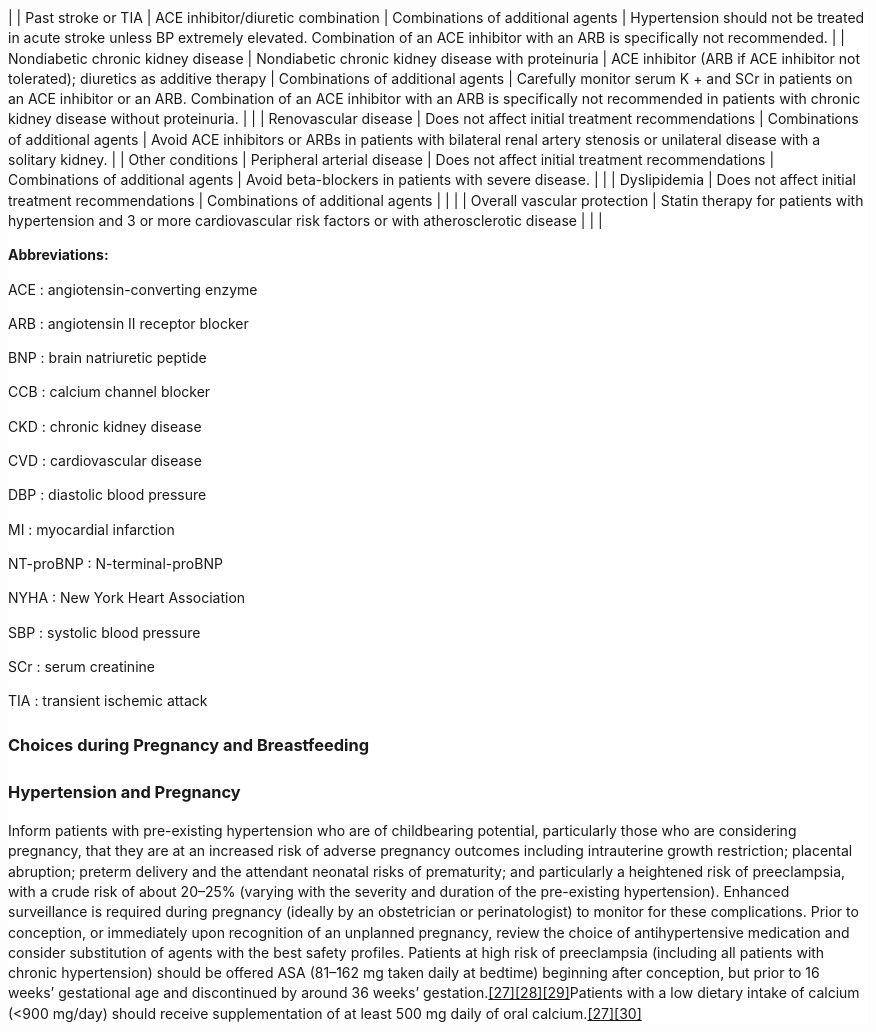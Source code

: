 |  | Past stroke or TIA | ACE inhibitor/diuretic combination | Combinations of additional agents | Hypertension should not be treated in acute stroke unless BP extremely elevated. Combination of an ACE inhibitor with an ARB is specifically not recommended. |
| Nondiabetic chronic kidney disease | Nondiabetic chronic kidney disease with proteinuria | ACE inhibitor (ARB if ACE inhibitor not tolerated); diuretics as additive therapy | Combinations of additional agents | Carefully monitor serum K​ + and SCr in patients on an ACE inhibitor or an ARB. Combination of an ACE inhibitor with an ARB is specifically not recommended in patients with chronic kidney disease without proteinuria. |
|  | Renovascular disease | Does not affect initial treatment recommendations | Combinations of additional agents | Avoid ACE inhibitors or ARBs in patients with bilateral renal artery stenosis or unilateral disease with a solitary kidney. |
| Other conditions | Peripheral arterial disease | Does not affect initial treatment recommendations | Combinations of additional agents | Avoid beta-blockers in patients with severe disease. |
|  | Dyslipidemia | Does not affect initial treatment recommendations | Combinations of additional agents |  |
|  | Overall vascular protection | Statin therapy for patients with hypertension and 3 or more cardiovascular risk factors or with atherosclerotic disease |  |  |

**Abbreviations:**

ACE
:   angiotensin-converting enzyme

ARB
:   angiotensin II receptor blocker

BNP
:   brain natriuretic peptide

CCB
:   calcium channel blocker

CKD
:   chronic kidney disease

CVD
:   cardiovascular disease

DBP
:   diastolic blood pressure

MI
:   myocardial infarction

NT-proBNP
:   N-terminal-proBNP

NYHA
:   New York Heart Association

SBP
:   systolic blood pressure

SCr
:   serum creatinine

TIA
:   transient ischemic attack

### Choices during Pregnancy and Breastfeeding

### Hypertension and Pregnancy

Inform patients with pre-existing hypertension who are of childbearing potential, particularly those who are considering pregnancy, that they are at an increased risk of adverse pregnancy outcomes including intrauterine growth restriction; placental abruption; preterm delivery and the attendant neonatal risks of prematurity; and particularly a heightened risk of preeclampsia, with a crude risk of about 20–25% (varying with the severity and duration of the pre-existing hypertension). Enhanced surveillance is required during pregnancy (ideally by an obstetrician or perinatologist) to monitor for these complications. Prior to conception, or immediately upon recognition of an unplanned pregnancy, review the choice of antihypertensive medication and consider substitution of agents with the best safety profiles. Patients at high risk of preeclampsia (including all patients with chronic hypertension) should be offered ASA (81–162 mg taken daily at bedtime) beginning after conception, but prior to 16 weeks’ gestational age and discontinued by around 36 weeks’ gestation.​[[27]](#c0021n00639)​[[28]](#DuleyLHenderson-SmartDJMeherSEtAl.A-ED269A50)​[[29]](#RolnikDLWrightDPoonLCEtAl.AspirinVe-EAEE8431)Patients with a low dietary intake of calcium (<900 mg/day) should receive supplementation of at least 500 mg daily of oral calcium.​[[27]](#c0021n00639)​[[30]](#c0021n00712)